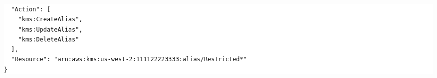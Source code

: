 ```
  "Action": [
    "kms:CreateAlias",
    "kms:UpdateAlias",
    "kms:DeleteAlias"
  ],
  "Resource": "arn:aws:kms:us-west-2:111122223333:alias/Restricted*"
}
```
